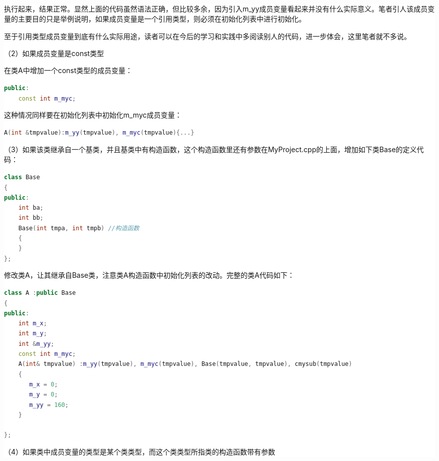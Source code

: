 执行起来，结果正常。显然上面的代码虽然语法正确，但比较多余，因为引入m_yy成员变量看起来并没有什么实际意义。笔者引人该成员变量的主要目的只是举例说明，如果成员变量是一个引用类型，则必须在初始化列表中进行初始化。  

至于引用类型成员变量到底有什么实际用途，读者可以在今后的学习和实践中多阅读别人的代码，进一步体会，这里笔者就不多说。  

（2）如果成员变量是const类型  

在类A中增加一个const类型的成员变量：  


``` cpp
public:  
    const int m_myc;
```

这种情况同样要在初始化列表中初始化m_myc成员变量：


``` cpp
A(int &tmpvalue):m_yy(tmpvalue), m_myc(tmpvalue){...}
```

（3）如果该类继承自一个基类，并且基类中有构造函数，这个构造函数里还有参数在MyProject.cpp的上面，增加如下类Base的定义代码：  


``` cpp
class Base  
{  
public:  
    int ba;  
    int bb;  
    Base(int tmpa, int tmpb) //构造函数  
    {  
    }  
};
```

修改类A，让其继承自Base类，注意类A构造函数中初始化列表的改动。完整的类A代码如下：  

``` cpp
class A :public Base  
{  
public:  
    int m_x;  
    int m_y;  
    int &m_yy;  
    const int m_myc;  
    A(int& tmpvalue) :m_yy(tmpvalue), m_myc(tmpvalue), Base(tmpvalue, tmpvalue), cmysub(tmpvalue)  
    {  
       m_x = 0;  
       m_y = 0;  
       m_yy = 160;  
    }  
  
};
```

（4）如果类中成员变量的类型是某个类类型，而这个类类型所指类的构造函数带有参数
